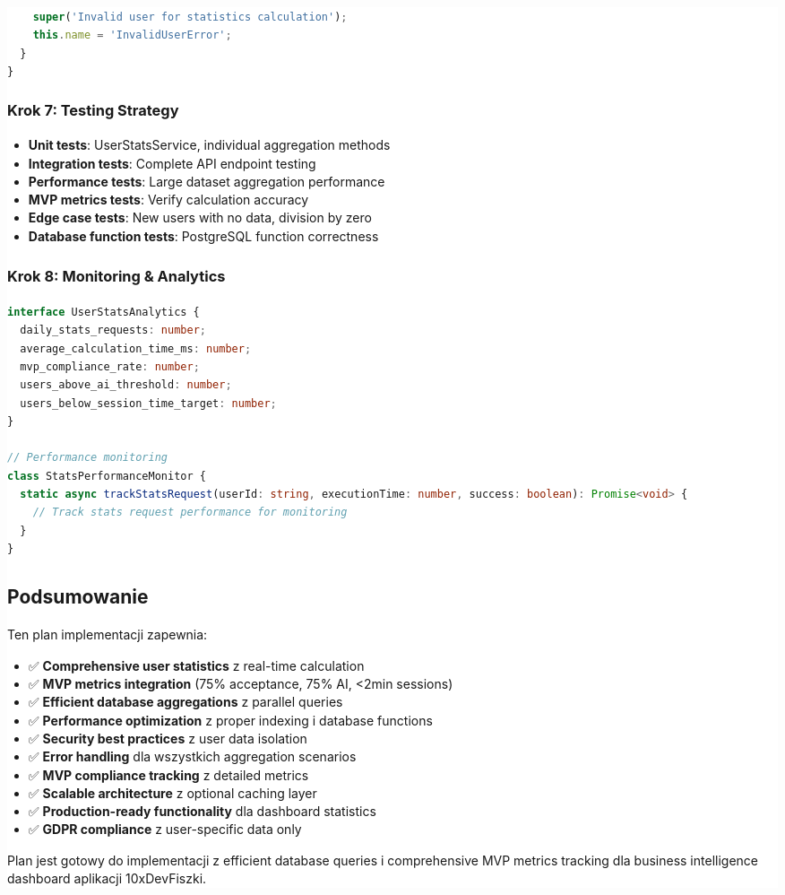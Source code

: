 ```typescript
    super('Invalid user for statistics calculation');
    this.name = 'InvalidUserError';
  }
}
```

### Krok 7: Testing Strategy
- **Unit tests**: UserStatsService, individual aggregation methods
- **Integration tests**: Complete API endpoint testing
- **Performance tests**: Large dataset aggregation performance
- **MVP metrics tests**: Verify calculation accuracy
- **Edge case tests**: New users with no data, division by zero
- **Database function tests**: PostgreSQL function correctness

### Krok 8: Monitoring & Analytics
```typescript
interface UserStatsAnalytics {
  daily_stats_requests: number;
  average_calculation_time_ms: number;
  mvp_compliance_rate: number;
  users_above_ai_threshold: number;
  users_below_session_time_target: number;
}

// Performance monitoring
class StatsPerformanceMonitor {
  static async trackStatsRequest(userId: string, executionTime: number, success: boolean): Promise<void> {
    // Track stats request performance for monitoring
  }
}
```

## Podsumowanie

Ten plan implementacji zapewnia:
- ✅ **Comprehensive user statistics** z real-time calculation
- ✅ **MVP metrics integration** (75% acceptance, 75% AI, <2min sessions)
- ✅ **Efficient database aggregations** z parallel queries
- ✅ **Performance optimization** z proper indexing i database functions
- ✅ **Security best practices** z user data isolation
- ✅ **Error handling** dla wszystkich aggregation scenarios
- ✅ **MVP compliance tracking** z detailed metrics
- ✅ **Scalable architecture** z optional caching layer
- ✅ **Production-ready functionality** dla dashboard statistics
- ✅ **GDPR compliance** z user-specific data only

Plan jest gotowy do implementacji z efficient database queries i comprehensive MVP metrics tracking dla business intelligence dashboard aplikacji 10xDevFiszki. 